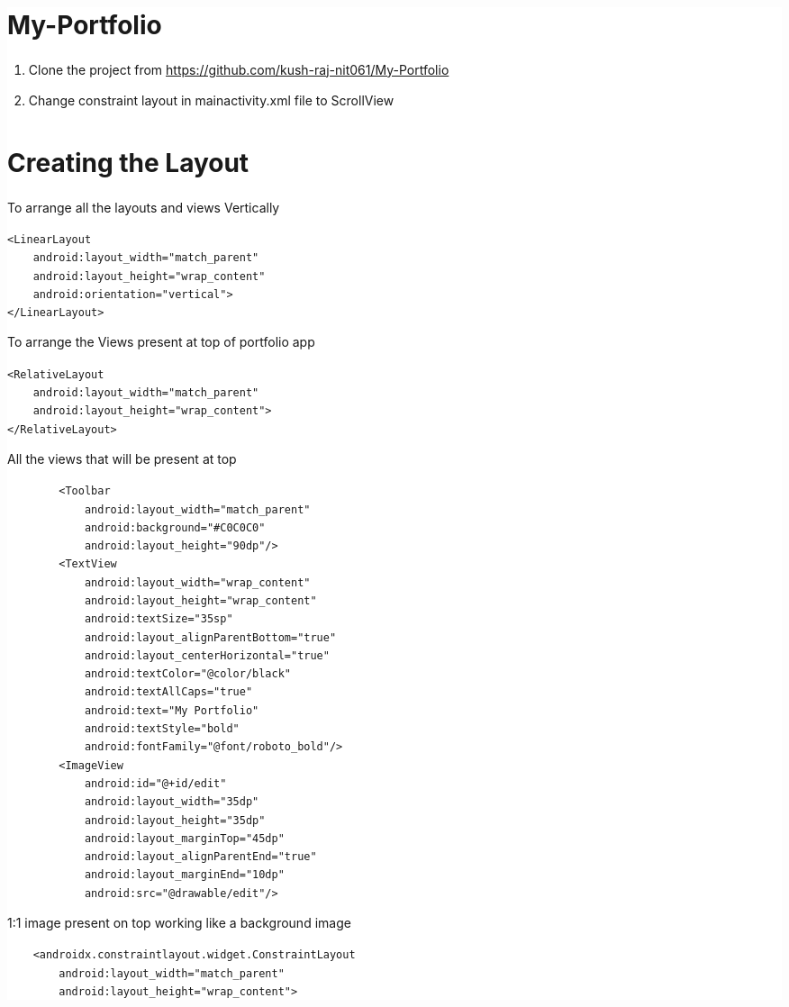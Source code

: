 # My-Portfolio

1. Clone the project from https://github.com/kush-raj-nit061/My-Portfolio

2. Change constraint layout in mainactivity.xml file to ScrollView

# Creating the Layout

To arrange all the layouts and views Vertically

    <LinearLayout
        android:layout_width="match_parent"
        android:layout_height="wrap_content"
        android:orientation="vertical">
    </LinearLayout>

To arrange the Views present at top of portfolio app

    <RelativeLayout
        android:layout_width="match_parent"
        android:layout_height="wrap_content"> 
    </RelativeLayout>

All the views that will be present at top

            <Toolbar
                android:layout_width="match_parent"
                android:background="#C0C0C0"
                android:layout_height="90dp"/>
            <TextView
                android:layout_width="wrap_content"
                android:layout_height="wrap_content"
                android:textSize="35sp"
                android:layout_alignParentBottom="true"
                android:layout_centerHorizontal="true"
                android:textColor="@color/black"
                android:textAllCaps="true"
                android:text="My Portfolio"
                android:textStyle="bold"
                android:fontFamily="@font/roboto_bold"/>
            <ImageView
                android:id="@+id/edit"
                android:layout_width="35dp"
                android:layout_height="35dp"
                android:layout_marginTop="45dp"
                android:layout_alignParentEnd="true"
                android:layout_marginEnd="10dp"
                android:src="@drawable/edit"/>

1:1 image present on top working like a background image

        <androidx.constraintlayout.widget.ConstraintLayout
            android:layout_width="match_parent"
            android:layout_height="wrap_content">
